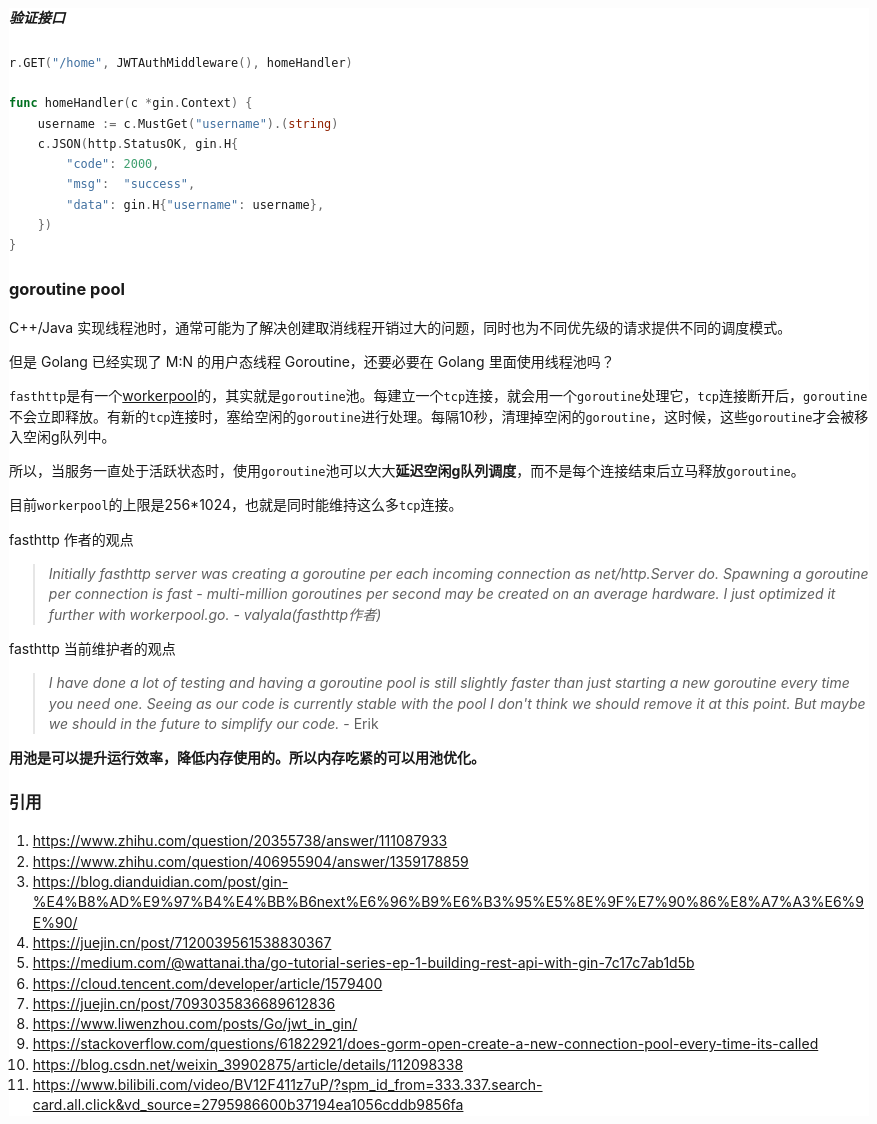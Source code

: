##### 验证接口

```go
r.GET("/home", JWTAuthMiddleware(), homeHandler)

func homeHandler(c *gin.Context) {
	username := c.MustGet("username").(string)
	c.JSON(http.StatusOK, gin.H{
		"code": 2000,
		"msg":  "success",
		"data": gin.H{"username": username},
	})
}
```





### goroutine pool

 C++/Java 实现线程池时，通常可能为了解决创建取消线程开销过大的问题，同时也为不同优先级的请求提供不同的调度模式。

但是 Golang 已经实现了 M:N 的用户态线程 Goroutine，还要必要在 Golang 里面使用线程池吗？

`fasthttp`是有一个[workerpool](https://link.zhihu.com/?target=https%3A//github.com/valyala/fasthttp/blob/master/workerpool.go)的，其实就是`goroutine`池。每建立一个`tcp`连接，就会用一个`goroutine`处理它，`tcp`连接断开后，`goroutine`不会立即释放。有新的`tcp`连接时，塞给空闲的`goroutine`进行处理。每隔10秒，清理掉空闲的`goroutine`，这时候，这些`goroutine`才会被移入空闲g队列中。

所以，当服务一直处于活跃状态时，使用`goroutine`池可以大大**延迟空闲g队列调度**，而不是每个连接结束后立马释放`goroutine`。

目前`workerpool`的上限是256*1024，也就是同时能维持这么多`tcp`连接。

fasthttp 作者的观点

> *Initially fasthttp server was creating a goroutine per each incoming connection as net/http.Server do. Spawning a goroutine per connection is fast - multi-million goroutines per second may be created on an average hardware. I just optimized it further with workerpool.go.*
> *- valyala(fasthttp作者)*


fasthttp 当前维护者的观点

> *I have done a lot of testing and having a goroutine pool is still slightly faster than just starting a new goroutine every time you need one.*
> *Seeing as our code is currently stable with the pool I don't think we should remove it at this point. But maybe we should in the future to simplify our code.*
> \- Erik

**用池是可以提升运行效率，降低内存使用的。所以内存吃紧的可以用池优化。**

### 引用

1. https://www.zhihu.com/question/20355738/answer/111087933
2. https://www.zhihu.com/question/406955904/answer/1359178859
3. https://blog.dianduidian.com/post/gin-%E4%B8%AD%E9%97%B4%E4%BB%B6next%E6%96%B9%E6%B3%95%E5%8E%9F%E7%90%86%E8%A7%A3%E6%9E%90/
4. https://juejin.cn/post/7120039561538830367
5. https://medium.com/@wattanai.tha/go-tutorial-series-ep-1-building-rest-api-with-gin-7c17c7ab1d5b
6. https://cloud.tencent.com/developer/article/1579400
7. https://juejin.cn/post/7093035836689612836
8. https://www.liwenzhou.com/posts/Go/jwt_in_gin/
9. https://stackoverflow.com/questions/61822921/does-gorm-open-create-a-new-connection-pool-every-time-its-called
10. https://blog.csdn.net/weixin_39902875/article/details/112098338
11. https://www.bilibili.com/video/BV12F411z7uP/?spm_id_from=333.337.search-card.all.click&vd_source=2795986600b37194ea1056cddb9856fa
